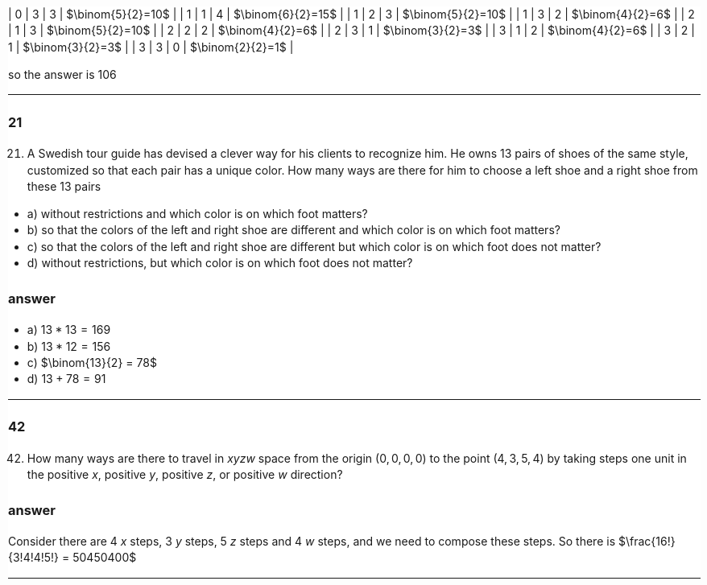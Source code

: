| 0     | 3     | 3                 | $\binom{5}{2}=10$         |
| 1     | 1     | 4                 | $\binom{6}{2}=15$         |
| 1     | 2     | 3                 | $\binom{5}{2}=10$         |
| 1     | 3     | 2                 | $\binom{4}{2}=6$          |
| 2     | 1     | 3                 | $\binom{5}{2}=10$         |
| 2     | 2     | 2                 | $\binom{4}{2}=6$          |
| 2     | 3     | 1                 | $\binom{3}{2}=3$          |
| 3     | 1     | 2                 | $\binom{4}{2}=6$          |
| 3     | 2     | 1                 | $\binom{3}{2}=3$          |
| 3     | 3     | 0                 | $\binom{2}{2}=1$          |

so the answer is $106$

---

### 21
21. A Swedish tour guide has devised a clever way for his clients to recognize him. He owns 13 pairs of shoes of the same style, customized so that each pair has a unique color. How many ways are there for him to choose a left shoe and a right shoe from these 13 pairs 
- a) without restrictions and which color is on which foot matters? 
- b) so that the colors of the left and right shoe are different and which color is on which foot matters? 
- c) so that the colors of the left and right shoe are different but which color is on which foot does not matter? 
- d) without restrictions, but which color is on which foot does not matter?

### answer

- a) $13*13=169$
- b) $13*12=156$
- c) $\binom{13}{2} = 78$
- d) $13 + 78 = 91$
---

### 42
42. How many ways are there to travel in $xyzw$ space from the origin $(0, 0, 0, 0)$ to the point $(4, 3, 5, 4)$ by taking steps one unit in the positive $x$, positive $y$, positive $z$, or positive $w$ direction?

### answer
Consider there are 4 $x$ steps, 3 $y$ steps, 5 $z$ steps and 4 $w$ steps, and we need to compose these steps.
So there is $\frac{16!}{3!4!4!5!} = 50450400$

---